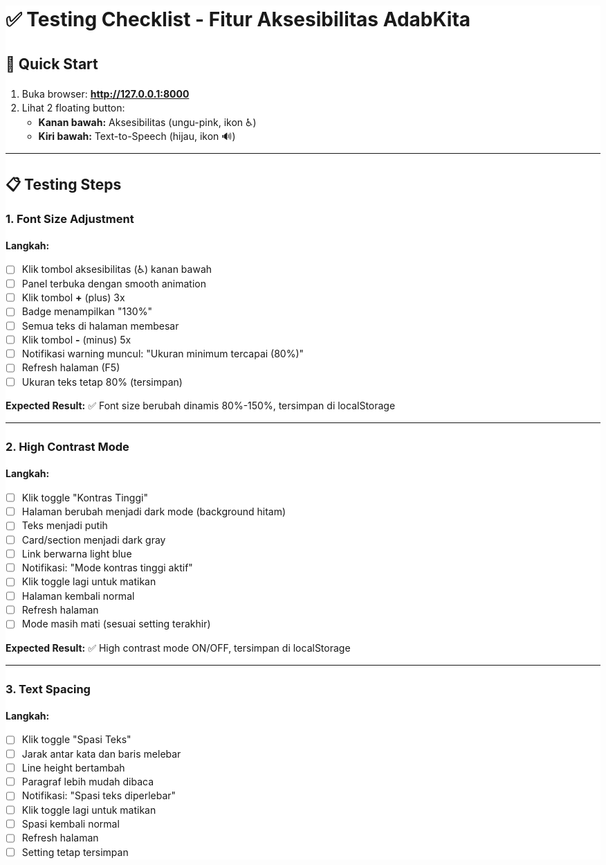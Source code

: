 # ✅ Testing Checklist - Fitur Aksesibilitas AdabKita

## 🚀 Quick Start

1. Buka browser: **http://127.0.0.1:8000**
2. Lihat 2 floating button:
   - **Kanan bawah:** Aksesibilitas (ungu-pink, ikon ♿)
   - **Kiri bawah:** Text-to-Speech (hijau, ikon 🔊)

---

## 📋 Testing Steps

### 1. Font Size Adjustment

**Langkah:**
- [ ] Klik tombol aksesibilitas (♿) kanan bawah
- [ ] Panel terbuka dengan smooth animation
- [ ] Klik tombol **+** (plus) 3x
- [ ] Badge menampilkan "130%"
- [ ] Semua teks di halaman membesar
- [ ] Klik tombol **-** (minus) 5x
- [ ] Notifikasi warning muncul: "Ukuran minimum tercapai (80%)"
- [ ] Refresh halaman (F5)
- [ ] Ukuran teks tetap 80% (tersimpan)

**Expected Result:** ✅ Font size berubah dinamis 80%-150%, tersimpan di localStorage

---

### 2. High Contrast Mode

**Langkah:**
- [ ] Klik toggle "Kontras Tinggi"
- [ ] Halaman berubah menjadi dark mode (background hitam)
- [ ] Teks menjadi putih
- [ ] Card/section menjadi dark gray
- [ ] Link berwarna light blue
- [ ] Notifikasi: "Mode kontras tinggi aktif"
- [ ] Klik toggle lagi untuk matikan
- [ ] Halaman kembali normal
- [ ] Refresh halaman
- [ ] Mode masih mati (sesuai setting terakhir)

**Expected Result:** ✅ High contrast mode ON/OFF, tersimpan di localStorage

---

### 3. Text Spacing

**Langkah:**
- [ ] Klik toggle "Spasi Teks"
- [ ] Jarak antar kata dan baris melebar
- [ ] Line height bertambah
- [ ] Paragraf lebih mudah dibaca
- [ ] Notifikasi: "Spasi teks diperlebar"
- [ ] Klik toggle lagi untuk matikan
- [ ] Spasi kembali normal
- [ ] Refresh halaman
- [ ] Setting tetap tersimpan
